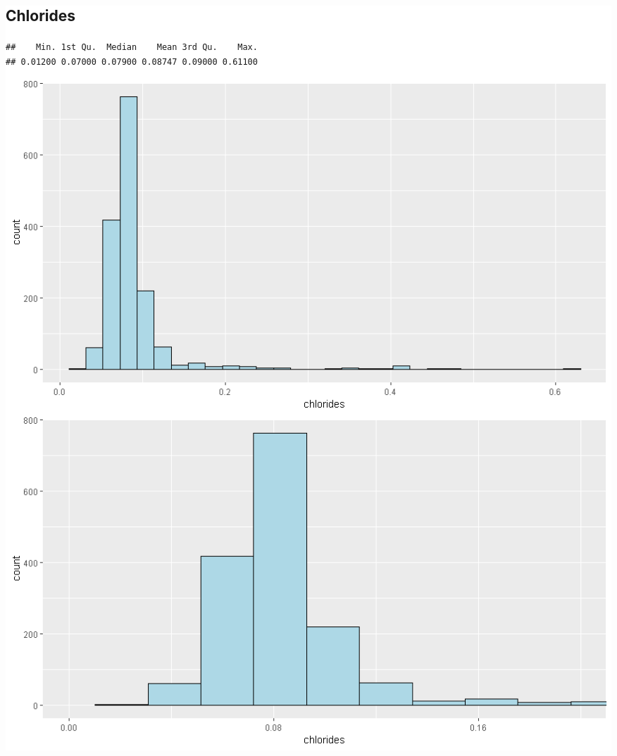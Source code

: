 ## Chlorides



```
##    Min. 1st Qu.  Median    Mean 3rd Qu.    Max. 
## 0.01200 0.07000 0.07900 0.08747 0.09000 0.61100
```

<img src="Figs/chlorides-1.png" style="display: block; margin: auto;" /><img src="Figs/chlorides-2.png" style="display: block; margin: auto;" />
